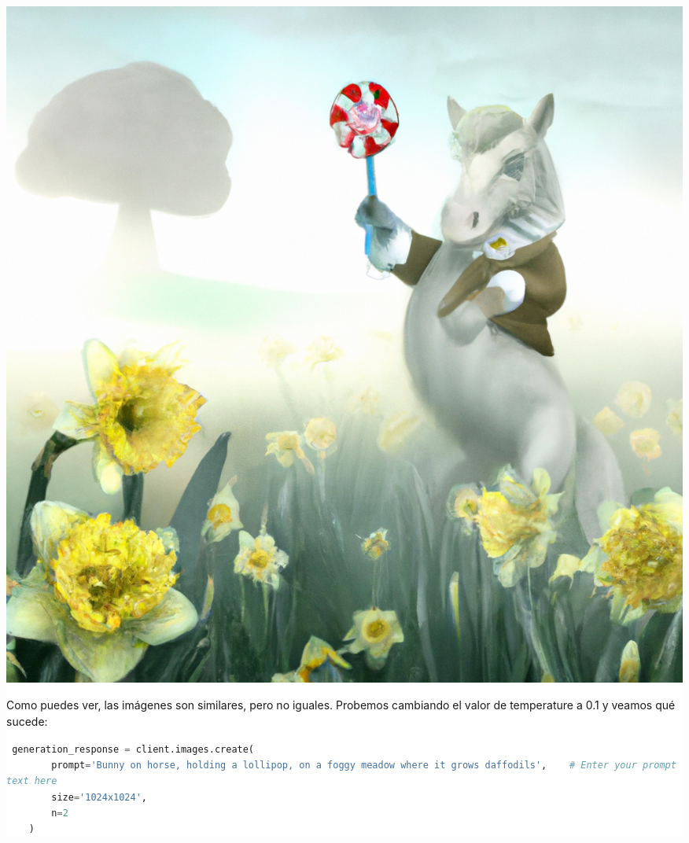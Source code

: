 ![Imagen generada de conejo sobre caballo](../../../translated_images/v2-generated-image.33f55a3714efe61dc19622c869ba6cd7d6e6de562e26e95b5810486187aace39.es.png)

Como puedes ver, las imágenes son similares, pero no iguales. Probemos cambiando el valor de temperature a 0.1 y veamos qué sucede:

```python
 generation_response = client.images.create(
        prompt='Bunny on horse, holding a lollipop, on a foggy meadow where it grows daffodils',    # Enter your prompt text here
        size='1024x1024',
        n=2
    )
```
